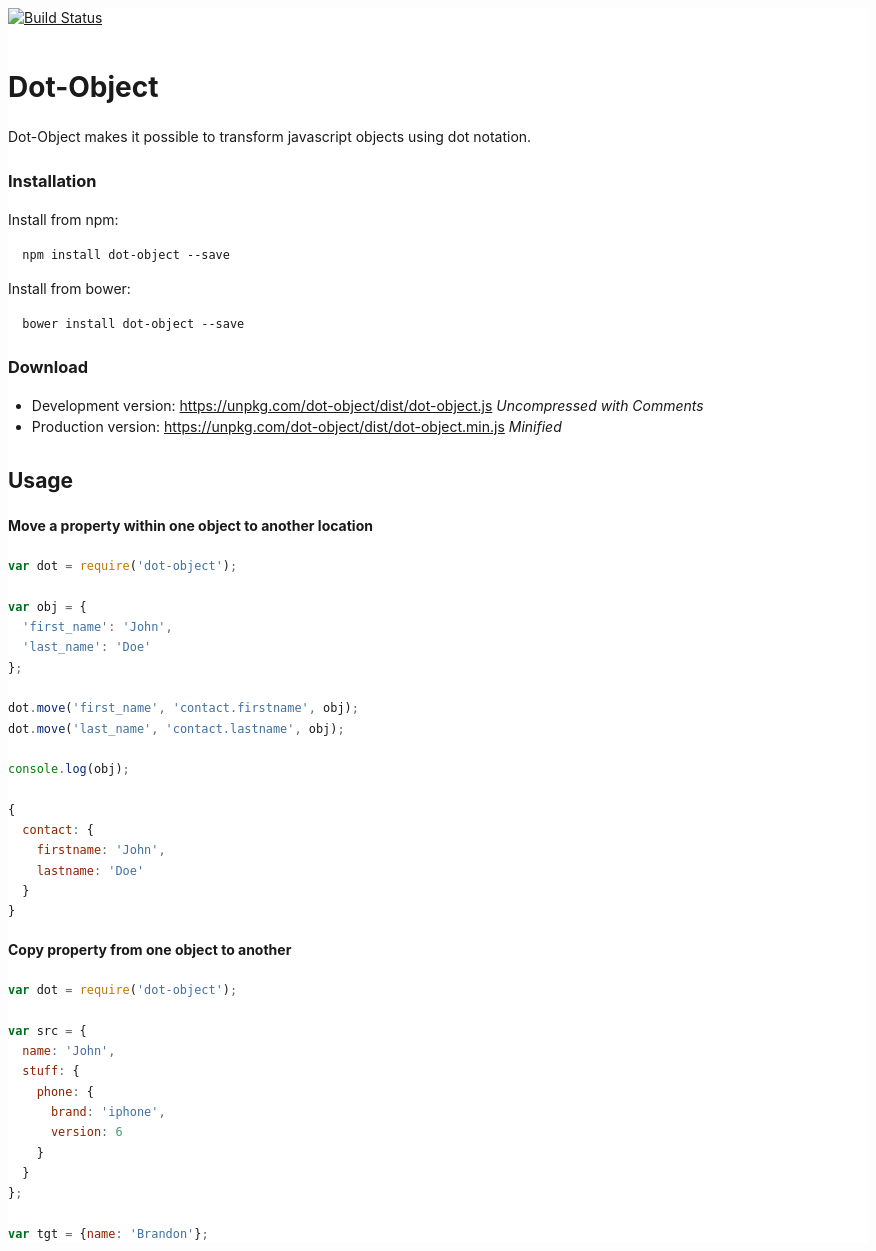 [![Build Status](https://travis-ci.org/rhalff/dot-object.png)](https://travis-ci.org/rhalff/dot-object)

Dot-Object
========

Dot-Object makes it possible to transform javascript objects using dot notation.

### Installation

Install from npm:
```
  npm install dot-object --save
```

Install from bower:

```
  bower install dot-object --save
```

### Download

  * Development version: https://unpkg.com/dot-object/dist/dot-object.js *Uncompressed with Comments*
  * Production version: https://unpkg.com/dot-object/dist/dot-object.min.js *Minified*

## Usage

#### Move a property within one object to another location
```javascript
var dot = require('dot-object');

var obj = {
  'first_name': 'John',
  'last_name': 'Doe'
};

dot.move('first_name', 'contact.firstname', obj);
dot.move('last_name', 'contact.lastname', obj);

console.log(obj);

{
  contact: {
    firstname: 'John',
    lastname: 'Doe'
  }
}

```

#### Copy property from one object to another
```javascript
var dot = require('dot-object');

var src = {
  name: 'John',
  stuff: {
    phone: {
      brand: 'iphone',
      version: 6
    }
  }
};

var tgt = {name: 'Brandon'};

```